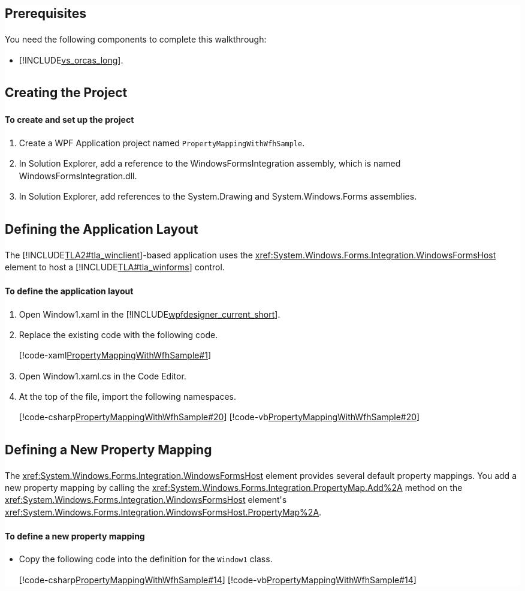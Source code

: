 ## Prerequisites  
 You need the following components to complete this walkthrough:  
  
-   [!INCLUDE[vs_orcas_long](../../../../includes/vs-orcas-long-md.md)].  
  
## Creating the Project  
  
#### To create and set up the project  
  
1.  Create a WPF Application project named `PropertyMappingWithWfhSample`.  
  
2.  In Solution Explorer, add a reference to the WindowsFormsIntegration assembly, which is named WindowsFormsIntegration.dll.  
  
3.  In Solution Explorer, add references to the System.Drawing and System.Windows.Forms assemblies.  
  
## Defining the Application Layout  
 The [!INCLUDE[TLA2#tla_winclient](../../../../includes/tla2sharptla-winclient-md.md)]-based application uses the <xref:System.Windows.Forms.Integration.WindowsFormsHost> element to host a [!INCLUDE[TLA#tla_winforms](../../../../includes/tlasharptla-winforms-md.md)] control.  
  
#### To define the application layout  
  
1.  Open Window1.xaml in the [!INCLUDE[wpfdesigner_current_short](../../../../includes/wpfdesigner-current-short-md.md)].  
  
2.  Replace the existing code with the following code.  
  
     [!code-xaml[PropertyMappingWithWfhSample#1](../../../../samples/snippets/csharp/VS_Snippets_Wpf/PropertyMappingWithWfhSample/CSharp/PropertyMappingWithWfh/Window1.xaml#1)]  
  
3.  Open Window1.xaml.cs in the Code Editor.  
  
4.  At the top of the file, import the following namespaces.  
  
     [!code-csharp[PropertyMappingWithWfhSample#20](../../../../samples/snippets/csharp/VS_Snippets_Wpf/PropertyMappingWithWfhSample/CSharp/PropertyMappingWithWfh/Window1.xaml.cs#20)]
     [!code-vb[PropertyMappingWithWfhSample#20](../../../../samples/snippets/visualbasic/VS_Snippets_Wpf/PropertyMappingWithWfhSample/VisualBasic/PropertyMappingWithWfh/Window1.xaml.vb#20)]  
  
## Defining a New Property Mapping  
 The <xref:System.Windows.Forms.Integration.WindowsFormsHost> element provides several default property mappings. You add a new property mapping by calling the <xref:System.Windows.Forms.Integration.PropertyMap.Add%2A> method on the <xref:System.Windows.Forms.Integration.WindowsFormsHost> element's <xref:System.Windows.Forms.Integration.WindowsFormsHost.PropertyMap%2A>.  
  
#### To define a new property mapping  
  
-   Copy the following code into the definition for the `Window1` class.  
  
     [!code-csharp[PropertyMappingWithWfhSample#14](../../../../samples/snippets/csharp/VS_Snippets_Wpf/PropertyMappingWithWfhSample/CSharp/PropertyMappingWithWfh/Window1.xaml.cs#14)]
     [!code-vb[PropertyMappingWithWfhSample#14](../../../../samples/snippets/visualbasic/VS_Snippets_Wpf/PropertyMappingWithWfhSample/VisualBasic/PropertyMappingWithWfh/Window1.xaml.vb#14)]  
  